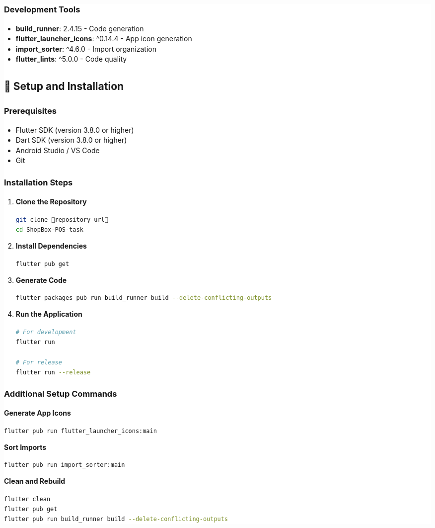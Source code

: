 ### Development Tools
- **build_runner**: 2.4.15 - Code generation
- **flutter_launcher_icons**: ^0.14.4 - App icon generation
- **import_sorter**: ^4.6.0 - Import organization
- **flutter_lints**: ^5.0.0 - Code quality

## 🚀 Setup and Installation

### Prerequisites
- Flutter SDK (version 3.8.0 or higher)
- Dart SDK (version 3.8.0 or higher)
- Android Studio / VS Code
- Git

### Installation Steps

1. **Clone the Repository**
   ```bash
   git clone repository-url
   cd ShopBox-POS-task
   ```

2. **Install Dependencies**
   ```bash
   flutter pub get
   ```

3. **Generate Code**
   ```bash
   flutter packages pub run build_runner build --delete-conflicting-outputs
   ```

4. **Run the Application**
   ```bash
   # For development
   flutter run
   
   # For release
   flutter run --release
   ```

### Additional Setup Commands

**Generate App Icons**
```bash
flutter pub run flutter_launcher_icons:main
```

**Sort Imports**
```bash
flutter pub run import_sorter:main
```

**Clean and Rebuild**
```bash
flutter clean
flutter pub get
flutter pub run build_runner build --delete-conflicting-outputs
```
